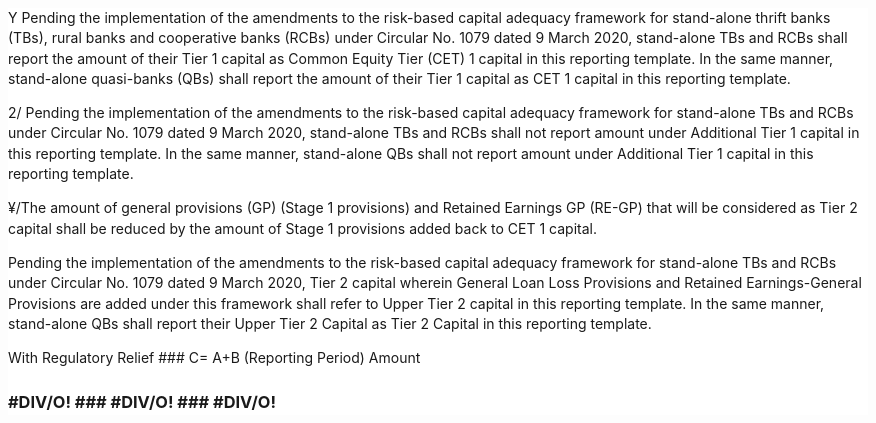 Y Pending the implementation of the amendments to the risk-based capital adequacy framework for stand-alone thrift banks (TBs), rural banks and cooperative banks (RCBs) under Circular No. 1079 dated 9 March 2020, stand-alone TBs and RCBs shall report the amount of their Tier 1 capital as Common Equity Tier (CET) 1 capital in this reporting template. In the same manner, stand-alone quasi-banks (QBs) shall report the amount of their Tier 1 capital as CET 1 capital in this reporting template.

2/ Pending the implementation of the amendments to the risk-based capital adequacy framework for stand-alone TBs and RCBs under Circular No. 1079 dated 9 March 2020, stand-alone TBs and RCBs shall not report amount under Additional Tier 1 capital in this reporting template. In the same manner, stand-alone QBs shall not report amount under Additional Tier 1 capital in this reporting template.

¥/The amount of general provisions (GP) (Stage 1 provisions) and Retained Earnings GP (RE-GP) that will be considered as Tier 2 capital shall be reduced by the amount of Stage 1 provisions added back to CET 1 capital.

Pending the implementation of the amendments to the risk-based capital adequacy framework for stand-alone TBs and RCBs under Circular No. 1079 dated 9 March 2020, Tier 2 capital wherein General Loan Loss Provisions and Retained Earnings-General Provisions are added under this framework shall refer to Upper Tier 2 capital in this reporting template. In the same manner, stand-alone QBs shall report their Upper Tier 2 Capital as Tier 2 Capital in this reporting template.

With Regulatory Relief ### C= A+B (Reporting Period) Amount

### #DIV/O! ### #DIV/O! ### #DIV/O!

